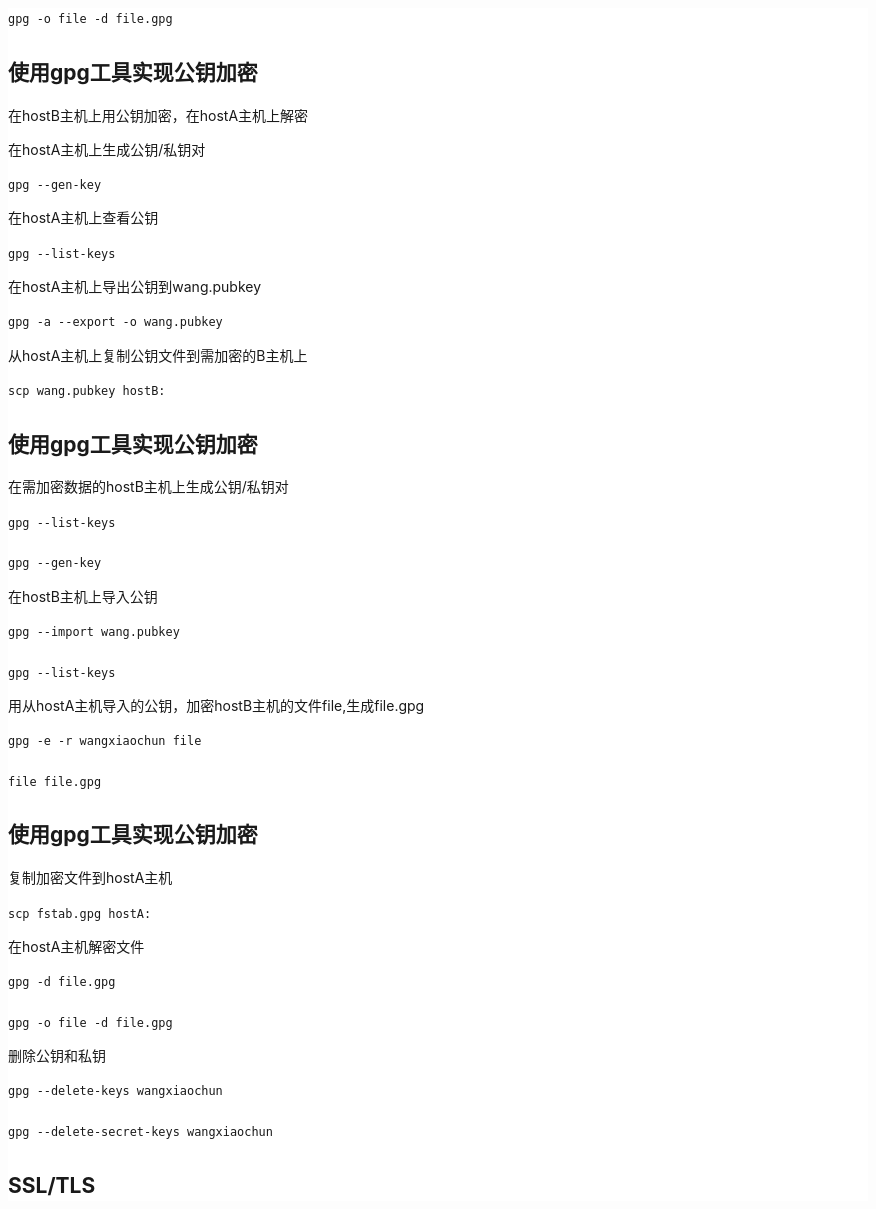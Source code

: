     gpg -o file -d file.gpg

## 使用gpg工具实现公钥加密

在hostB主机上用公钥加密，在hostA主机上解密

在hostA主机上生成公钥/私钥对

    gpg --gen-key

在hostA主机上查看公钥

    gpg --list-keys

在hostA主机上导出公钥到wang.pubkey

    gpg -a --export -o wang.pubkey

从hostA主机上复制公钥文件到需加密的B主机上
    
    scp wang.pubkey hostB:

## 使用gpg工具实现公钥加密

在需加密数据的hostB主机上生成公钥/私钥对

    gpg --list-keys

    gpg --gen-key

在hostB主机上导入公钥

    gpg --import wang.pubkey

    gpg --list-keys

用从hostA主机导入的公钥，加密hostB主机的文件file,生成file.gpg

    gpg -e -r wangxiaochun file
    
    file file.gpg

## 使用gpg工具实现公钥加密

复制加密文件到hostA主机

    scp fstab.gpg hostA:

在hostA主机解密文件

    gpg -d file.gpg

    gpg -o file -d file.gpg

删除公钥和私钥

    gpg --delete-keys wangxiaochun

    gpg --delete-secret-keys wangxiaochun

## SSL/TLS
